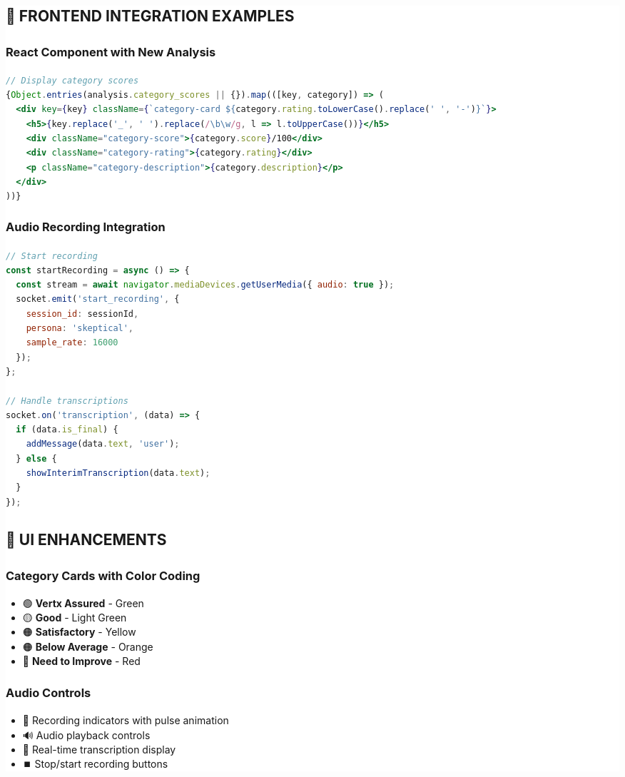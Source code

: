 ## 📱 **FRONTEND INTEGRATION EXAMPLES**

### **React Component with New Analysis**
```jsx
// Display category scores
{Object.entries(analysis.category_scores || {}).map(([key, category]) => (
  <div key={key} className={`category-card ${category.rating.toLowerCase().replace(' ', '-')}`}>
    <h5>{key.replace('_', ' ').replace(/\b\w/g, l => l.toUpperCase())}</h5>
    <div className="category-score">{category.score}/100</div>
    <div className="category-rating">{category.rating}</div>
    <p className="category-description">{category.description}</p>
  </div>
))}
```

### **Audio Recording Integration**
```javascript
// Start recording
const startRecording = async () => {
  const stream = await navigator.mediaDevices.getUserMedia({ audio: true });
  socket.emit('start_recording', {
    session_id: sessionId,
    persona: 'skeptical',
    sample_rate: 16000
  });
};

// Handle transcriptions
socket.on('transcription', (data) => {
  if (data.is_final) {
    addMessage(data.text, 'user');
  } else {
    showInterimTranscription(data.text);
  }
});
```

## 🎨 **UI ENHANCEMENTS**

### **Category Cards with Color Coding**
- 🟢 **Vertx Assured** - Green
- 🟡 **Good** - Light Green  
- 🟠 **Satisfactory** - Yellow
- 🟠 **Below Average** - Orange
- 🔴 **Need to Improve** - Red

### **Audio Controls**
- 🎤 Recording indicators with pulse animation
- 🔊 Audio playback controls
- 📝 Real-time transcription display
- ⏹️ Stop/start recording buttons
